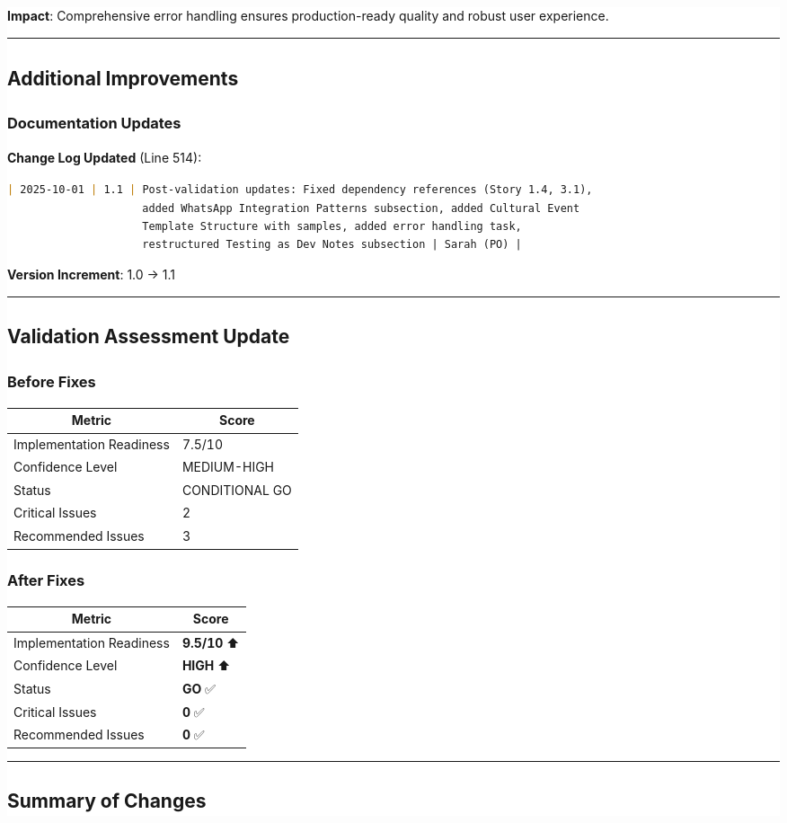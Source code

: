 **Impact**: Comprehensive error handling ensures production-ready quality and robust user experience.

---

## Additional Improvements

### Documentation Updates

**Change Log Updated** (Line 514):
```markdown
| 2025-10-01 | 1.1 | Post-validation updates: Fixed dependency references (Story 1.4, 3.1), 
                     added WhatsApp Integration Patterns subsection, added Cultural Event 
                     Template Structure with samples, added error handling task, 
                     restructured Testing as Dev Notes subsection | Sarah (PO) |
```

**Version Increment**: 1.0 → 1.1

---

## Validation Assessment Update

### Before Fixes

| Metric | Score |
|--------|-------|
| Implementation Readiness | 7.5/10 |
| Confidence Level | MEDIUM-HIGH |
| Status | CONDITIONAL GO |
| Critical Issues | 2 |
| Recommended Issues | 3 |

### After Fixes

| Metric | Score |
|--------|-------|
| Implementation Readiness | **9.5/10** ⬆️ |
| Confidence Level | **HIGH** ⬆️ |
| Status | **GO** ✅ |
| Critical Issues | **0** ✅ |
| Recommended Issues | **0** ✅ |

---

## Summary of Changes
